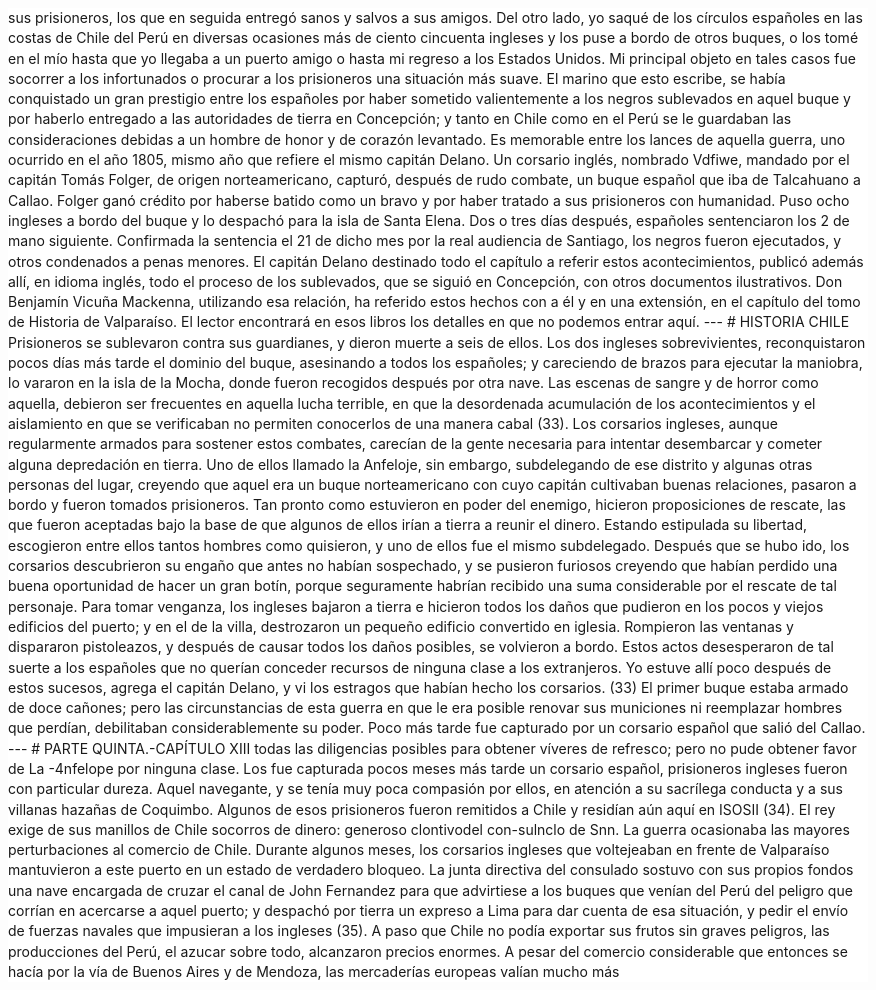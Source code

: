 sus prisioneros, los que en seguida entregó sanos y salvos a sus amigos. Del otro lado, yo saqué de los círculos españoles en las costas de Chile del Perú en diversas ocasiones más de ciento cincuenta ingleses y los puse a bordo de otros buques, o los tomé en el mío hasta que yo llegaba a un puerto amigo o hasta mi regreso a los Estados Unidos. Mi principal objeto en tales casos fue socorrer a los infortunados o procurar a los prisioneros una situación más suave. El marino que esto escribe, se había conquistado un gran prestigio entre los españoles por haber sometido valientemente a los negros sublevados en aquel buque y por haberlo entregado a las autoridades de tierra en Concepción; y tanto en Chile como en el Perú se le guardaban las consideraciones debidas a un hombre de honor y de corazón levantado. Es memorable entre los lances de aquella guerra, uno ocurrido en el año 1805, mismo año que refiere el mismo capitán Delano. Un corsario inglés, nombrado Vdfiwe, mandado por el capitán Tomás Folger, de origen norteamericano, capturó, después de rudo combate, un buque español que iba de Talcahuano a Callao. Folger ganó crédito por haberse batido como un bravo y por haber tratado a sus prisioneros con humanidad. Puso ocho ingleses a bordo del buque y lo despachó para la isla de Santa Elena. Dos o tres días después, españoles sentenciaron los 2 de mano siguiente. Confirmada la sentencia el 21 de dicho mes por la real audiencia de Santiago, los negros fueron ejecutados, y otros condenados a penas menores. El capitán Delano destinado todo el capítulo a referir estos acontecimientos, publicó además allí, en idioma inglés, todo el proceso de los sublevados, que se siguió en Concepción, con otros documentos ilustrativos. Don Benjamín Vicuña Mackenna, utilizando esa relación, ha referido estos hechos con a él y en una extensión, en el capítulo del tomo de Historia de Valparaíso. El lector encontrará en esos libros los detalles en que no podemos entrar aquí. --- # HISTORIA CHILE Prisioneros se sublevaron contra sus guardianes, y dieron muerte a seis de ellos. Los dos ingleses sobrevivientes, reconquistaron pocos días más tarde el dominio del buque, asesinando a todos los españoles; y careciendo de brazos para ejecutar la maniobra, lo vararon en la isla de la Mocha, donde fueron recogidos después por otra nave. Las escenas de sangre y de horror como aquella, debieron ser frecuentes en aquella lucha terrible, en que la desordenada acumulación de los acontecimientos y el aislamiento en que se verificaban no permiten conocerlos de una manera cabal (33). Los corsarios ingleses, aunque regularmente armados para sostener estos combates, carecían de la gente necesaria para intentar desembarcar y cometer alguna depredación en tierra. Uno de ellos llamado la Anfeloje, sin embargo, subdelegando de ese distrito y algunas otras personas del lugar, creyendo que aquel era un buque norteamericano con cuyo capitán cultivaban buenas relaciones, pasaron a bordo y fueron tomados prisioneros. Tan pronto como estuvieron en poder del enemigo, hicieron proposiciones de rescate, las que fueron aceptadas bajo la base de que algunos de ellos irían a tierra a reunir el dinero. Estando estipulada su libertad, escogieron entre ellos tantos hombres como quisieron, y uno de ellos fue el mismo subdelegado. Después que se hubo ido, los corsarios descubrieron su engaño que antes no habían sospechado, y se pusieron furiosos creyendo que habían perdido una buena oportunidad de hacer un gran botín, porque seguramente habrían recibido una suma considerable por el rescate de tal personaje. Para tomar venganza, los ingleses bajaron a tierra e hicieron todos los daños que pudieron en los pocos y viejos edificios del puerto; y en el de la villa, destrozaron un pequeño edificio convertido en iglesia. Rompieron las ventanas y dispararon pistoleazos, y después de causar todos los daños posibles, se volvieron a bordo. Estos actos desesperaron de tal suerte a los españoles que no querían conceder recursos de ninguna clase a los extranjeros. Yo estuve allí poco después de estos sucesos, agrega el capitán Delano, y vi los estragos que habían hecho los corsarios. (33) El primer buque estaba armado de doce cañones; pero las circunstancias de esta guerra en que le era posible renovar sus municiones ni reemplazar hombres que perdían, debilitaban considerablemente su poder. Poco más tarde fue capturado por un corsario español que salió del Callao. --- # PARTE QUINTA.-CAPÍTULO XIII todas las diligencias posibles para obtener víveres de refresco; pero no pude obtener favor de La -4nfelope por ninguna clase. Los fue capturada pocos meses más tarde un corsario español, prisioneros ingleses fueron con particular dureza. Aquel navegante, y se tenía muy poca compasión por ellos, en atención a su sacrílega conducta y a sus villanas hazañas de Coquimbo. Algunos de esos prisioneros fueron remitidos a Chile y residían aún aquí en ISOSII (34). El rey exige de sus manillos de Chile socorros de dinero: generoso clontivodel con-sulnclo de Snn. La guerra ocasionaba las mayores perturbaciones al comercio de Chile. Durante algunos meses, los corsarios ingleses que voltejeaban en frente de Valparaíso mantuvieron a este puerto en un estado de verdadero bloqueo. La junta directiva del consulado sostuvo con sus propios fondos una nave encargada de cruzar el canal de John Fernandez para que advirtiese a los buques que venían del Perú del peligro que corrían en acercarse a aquel puerto; y despachó por tierra un expreso a Lima para dar cuenta de esa situación, y pedir el envío de fuerzas navales que impusieran a los ingleses (35). A paso que Chile no podía exportar sus frutos sin graves peligros, las producciones del Perú, el azucar sobre todo, alcanzaron precios enormes. A pesar del comercio considerable que entonces se hacía por la vía de Buenos Aires y de Mendoza, las mercaderías europeas valían mucho más